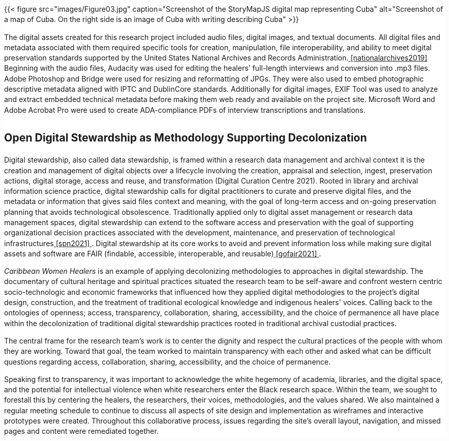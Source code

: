 {{< figure src="images/Figure03.jpg" caption="Screenshot of the StoryMapJS digital map representing Cuba" alt="Screenshot of a map of Cuba. On the right side is an image of Cuba with writing describing Cuba"  >}}


The digital assets created for this research project included audio files, digital images, and textual documents. All digital files and metadata associated with them required specific tools for creation, manipulation, file interoperability, and ability to meet digital preservation standards supported by the United States National Archives and Records Administration.<a class="footnote-ref" href="#nationalarchives2019"> [nationalarchives2019] </a>Beginning with the audio files, Audacity was used for editing the healers’ full-length interviews and conversion into .mp3 files. Adobe Photoshop and Bridge were used for resizing and reformatting of JPGs. They were also used to embed photographic descriptive metadata aligned with IPTC and DublinCore standards. Additionally for digital images, EXIF Tool was used to analyze and extract embedded technical metadata before making them web ready and available on the project site. Microsoft Word and Adobe Acrobat Pro were used to create ADA-compliance PDFs of interview transcriptions and translations.




## Open Digital Stewardship as Methodology Supporting Decolonization

Digital stewardship, also called data stewardship, is framed within a research data management and archival context it is the creation and management of digital objects over a lifecycle involving the creation, appraisal and selection, ingest, preservation actions, digital storage, access and reuse, and transformation (Digital Curation Centre 2021). Rooted in library and archival information science practice, digital stewardship calls for digital practitioners to curate and preserve digital files, and the metadata or information that gives said files context and meaning, with the goal of long-term access and on-going preservation planning that avoids technological obsolescence. Traditionally applied only to digital asset management or research data management spaces, digital stewardship can extend to the software access and preservation with the goal of supporting organizational decision practices associated with the development, maintenance, and preservation of technological infrastructures<a class="footnote-ref" href="#spn2021"> [spn2021] </a>. Digital stewardship at its core works to avoid and prevent information loss while making sure digital assets and software are FAIR (findable, accessible, interoperable, and reusable)<a class="footnote-ref" href="#gofair2021"> [gofair2021] </a>.

 _Caribbean Women Healers_ is an example of applying decolonizing methodologies to approaches in digital stewardship. The documentary of cultural heritage and spiritual practices situated the research team to be self-aware and confront western centric socio-technologic and economic frameworks that influenced how they applied digital methodologies to the project’s digital design, construction, and the treatment of traditional ecological knowledge and indigenous healers' voices. Calling back to the ontologies of openness; access, transparency, collaboration, sharing, accessibility, and the choice of permanence all have place within the decolonization of traditional digital stewardship practices rooted in traditional archival custodial practices.

The central frame for the research team’s work is to center the dignity and respect the cultural practices of the people with whom they are working. Toward that goal, the team worked to maintain transparency with each other and asked what can be difficult questions regarding access, collaboration, sharing, accessibility, and the choice of permanence.

Speaking first to transparency, it was important to acknowledge the white hegemony of academia, libraries, and the digital space, and the potential for intellectual violence when white researchers enter the Black research space. Within the team, we sought to forestall this by centering the healers, the researchers, their voices, methodologies, and the values shared. We also maintained a regular meeting schedule to continue to discuss all aspects of site design and implementation as wireframes and interactive prototypes were created. Throughout this collaborative process, issues regarding the site’s overall layout, navigation, and missed pages and content were remediated together.


[^1]: To develop the first and second phase of this project, we received funding and support from the University of Oregon’s Center for the Study of Women and Society, the University of Oregon’s Vice President’s Research Initiative Faculty Research Award, the University of Oregon’s Center for Latin@ and Latin American Studies, and a fellowship from the University of Oregon Libraries Digital Scholarship Center. We have worked under the approval of the University of Oregon Human Subjects review committee since 2016.
[^2]: Curanderais a traditional healer. This is term used throughout the Spanish-speaking Caribbean and Latin America to name women who heal through traditional intuitive, spiritual, and ethnobotanical practices. It is usually a role passed down across generations. Acuranderamay be a priestess ofregla de ocha, aservidora of la 21 division,asobadora, or none of the above.Regla de ocha, servidora of la 21 division,andsobadoraare ways to describe specific healing traditions, tools, and sacred practices — andcuranderasmay draw from many more.## Bibliography